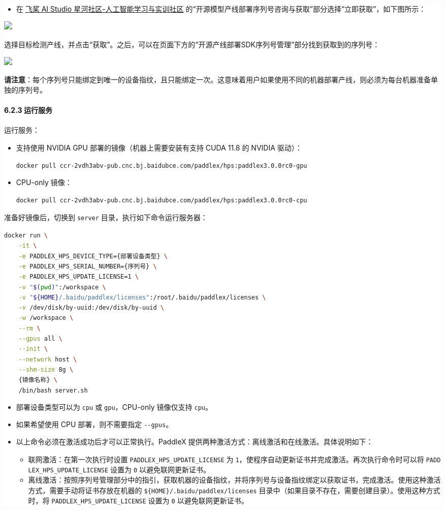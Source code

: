 - 在 [飞桨 AI Studio 星河社区-人工智能学习与实训社区](https://aistudio.baidu.com/paddlex/commercialization) 的“开源模型产线部署序列号咨询与获取”部分选择“立即获取”，如下图所示：

<img src="https://raw.githubusercontent.com/cuicheng01/PaddleX_doc_images/main/images/pipeline_deploy/image-1.png">

选择目标检测产线，并点击“获取”。之后，可以在页面下方的“开源产线部署SDK序列号管理”部分找到获取到的序列号：

<img src="https://raw.githubusercontent.com/cuicheng01/PaddleX_doc_images/main/images/pipeline_deploy/image-2.png">

**请注意**：每个序列号只能绑定到唯一的设备指纹，且只能绑定一次。这意味着用户如果使用不同的机器部署产线，则必须为每台机器准备单独的序列号。

#### 6.2.3 运行服务

运行服务：

- 支持使用 NVIDIA GPU 部署的镜像（机器上需要安装有支持 CUDA 11.8 的 NVIDIA 驱动）：

    ```bash
    docker pull ccr-2vdh3abv-pub.cnc.bj.baidubce.com/paddlex/hps:paddlex3.0.0rc0-gpu
    ```

- CPU-only 镜像：

    ```bash
    docker pull ccr-2vdh3abv-pub.cnc.bj.baidubce.com/paddlex/hps:paddlex3.0.0rc0-cpu
    ```

准备好镜像后，切换到 `server` 目录，执行如下命令运行服务器：

```bash
docker run \
    -it \
    -e PADDLEX_HPS_DEVICE_TYPE={部署设备类型} \
    -e PADDLEX_HPS_SERIAL_NUMBER={序列号} \
    -e PADDLEX_HPS_UPDATE_LICENSE=1 \
    -v "$(pwd)":/workspace \
    -v "${HOME}/.baidu/paddlex/licenses":/root/.baidu/paddlex/licenses \
    -v /dev/disk/by-uuid:/dev/disk/by-uuid \
    -w /workspace \
    --rm \
    --gpus all \
    --init \
    --network host \
    --shm-size 8g \
    {镜像名称} \
    /bin/bash server.sh
```

- 部署设备类型可以为 `cpu` 或 `gpu`，CPU-only 镜像仅支持 `cpu`。
- 如果希望使用 CPU 部署，则不需要指定 `--gpus`。
- 以上命令必须在激活成功后才可以正常执行。PaddleX 提供两种激活方式：离线激活和在线激活。具体说明如下：

    - 联网激活：在第一次执行时设置 `PADDLEX_HPS_UPDATE_LICENSE` 为 `1`，使程序自动更新证书并完成激活。再次执行命令时可以将 `PADDLEX_HPS_UPDATE_LICENSE` 设置为 `0` 以避免联网更新证书。
    - 离线激活：按照序列号管理部分中的指引，获取机器的设备指纹，并将序列号与设备指纹绑定以获取证书，完成激活。使用这种激活方式，需要手动将证书存放在机器的 `${HOME}/.baidu/paddlex/licenses` 目录中（如果目录不存在，需要创建目录）。使用这种方式时，将 `PADDLEX_HPS_UPDATE_LICENSE` 设置为 `0` 以避免联网更新证书。
